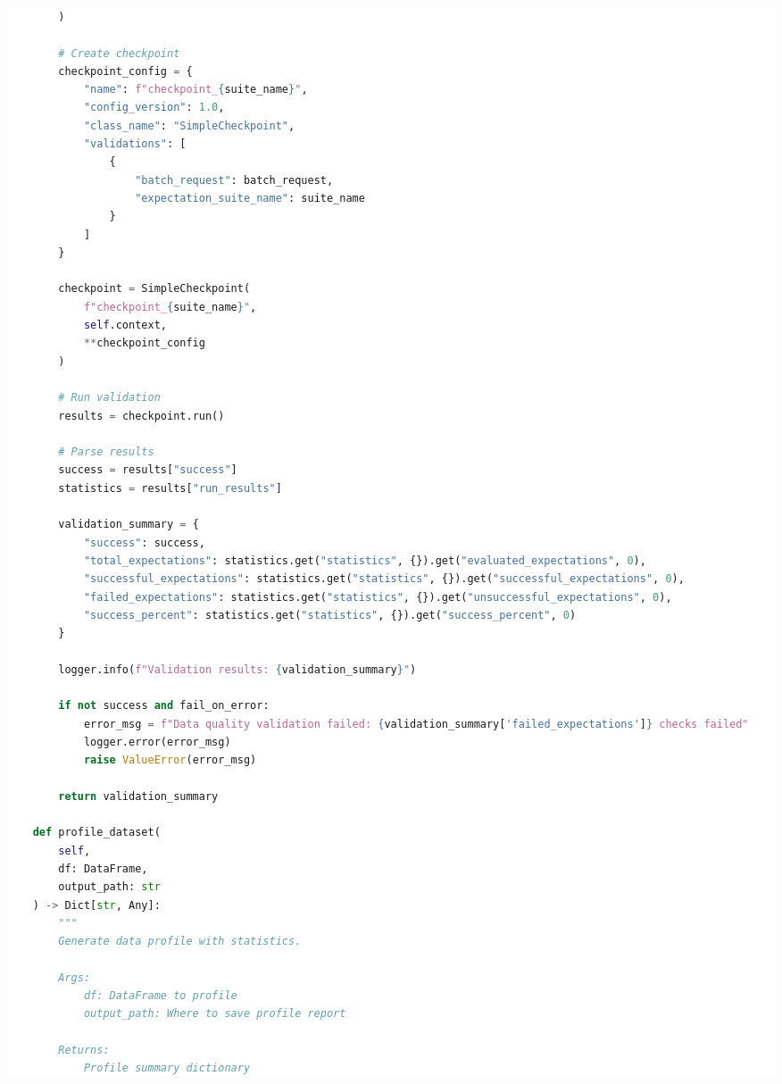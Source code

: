 ```python
        )

        # Create checkpoint
        checkpoint_config = {
            "name": f"checkpoint_{suite_name}",
            "config_version": 1.0,
            "class_name": "SimpleCheckpoint",
            "validations": [
                {
                    "batch_request": batch_request,
                    "expectation_suite_name": suite_name
                }
            ]
        }

        checkpoint = SimpleCheckpoint(
            f"checkpoint_{suite_name}",
            self.context,
            **checkpoint_config
        )

        # Run validation
        results = checkpoint.run()

        # Parse results
        success = results["success"]
        statistics = results["run_results"]

        validation_summary = {
            "success": success,
            "total_expectations": statistics.get("statistics", {}).get("evaluated_expectations", 0),
            "successful_expectations": statistics.get("statistics", {}).get("successful_expectations", 0),
            "failed_expectations": statistics.get("statistics", {}).get("unsuccessful_expectations", 0),
            "success_percent": statistics.get("statistics", {}).get("success_percent", 0)
        }

        logger.info(f"Validation results: {validation_summary}")

        if not success and fail_on_error:
            error_msg = f"Data quality validation failed: {validation_summary['failed_expectations']} checks failed"
            logger.error(error_msg)
            raise ValueError(error_msg)

        return validation_summary

    def profile_dataset(
        self,
        df: DataFrame,
        output_path: str
    ) -> Dict[str, Any]:
        """
        Generate data profile with statistics.

        Args:
            df: DataFrame to profile
            output_path: Where to save profile report

        Returns:
            Profile summary dictionary
```